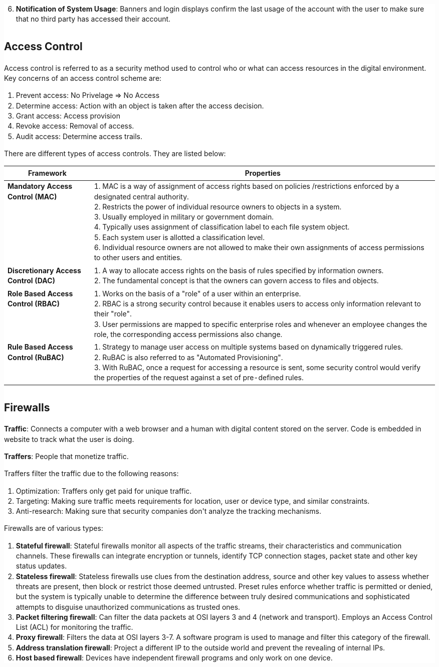 6. **Notification of System Usage**: Banners and login displays confirm the last usage of the account with the user to make sure that no third party has accessed their account.

## Access Control

Access control is referred to as a security method used to control who or what can access resources in the digital environment. Key concerns of an access control scheme are:

1. Prevent access: No Privelage => No Access
2. Determine access: Action with an object is taken after the access decision.
3. Grant access: Access provision
4. Revoke access: Removal of access.
5. Audit access: Determine access trails.

There are different types of access controls. They are listed below:

| Framework | Properties |
|---|---|
| **Mandatory Access Control (MAC)** | 1. MAC is a way of assignment of access rights based on policies /restrictions enforced by a designated central authority.<br>2. Restricts the power of individual resource owners to objects in a system.<br>3. Usually employed in military or government domain.<br>4. Typically uses assignment of classification label to each file system object.<br>5. Each system user is allotted a classification level.<br>6. Individual resource owners are not allowed to make their own assignments of access permissions to other users and entities. |
| **Discretionary Access Control (DAC)** | 1. A way to allocate access rights on the basis of rules specified by information owners.<br>2. The fundamental concept is that the owners can govern access to files and objects. |
| **Role Based Access Control (RBAC)** | 1. Works on the basis of a "role" of a user within an enterprise.<br>2. RBAC is a strong security control because it enables users to access only information relevant to their "role".<br>3. User permissions are mapped to specific enterprise roles and whenever an employee changes the role, the corresponding access permissions also change.  |
| **Rule Based Access Control (RuBAC)** | 1. Strategy to manage user access on multiple systems based on dynamically triggered rules.<br>2. RuBAC is also referred to as "Automated Provisioning".<br>3. With RuBAC, once a request for accessing a resource is sent, some security control would verify the properties of the request against a set of pre-defined rules. |



## Firewalls
**Traffic**: Connects a computer with a web browser and a human with digital content stored on the server. Code is embedded in website to track what the user is doing.

**Traffers**: People that monetize traffic.

Traffers filter the traffic due to the following reasons:

1. Optimization: Traffers only get paid for unique traffic.
2. Targeting: Making sure traffic meets requirements for location, user or device type, and similar constraints.
3. Anti-research: Making sure that security companies don't analyze the tracking mechanisms.

Firewalls are of various types:

1. **Stateful firewall**: Stateful firewalls monitor all aspects of the traffic streams, their characteristics and communication channels. These firewalls can integrate encryption or tunnels, identify TCP connection stages, packet state and other key status updates.
2. **Stateless firewall**: Stateless firewalls use clues from the destination address, source and other key values to assess whether threats are present, then block or restrict those deemed untrusted. Preset rules enforce whether traffic is permitted or denied, but the system is typically unable to determine the difference between truly desired communications and sophisticated attempts to disguise unauthorized communications as trusted ones.
3. **Packet filtering firewall**: Can filter the data packets at OSI layers 3 and 4 (network and transport). Employs an Access Control List (ACL) for monitoring the traffic.
4. **Proxy firewall**: Filters the data at OSI layers 3-7. A software program is used to manage and filter this category of the firewall.
5. **Address translation firewall**: Project a different IP to the outside world and prevent the revealing of internal IPs.
6. **Host based firewall**: Devices have independent firewall programs and only work on one device.
